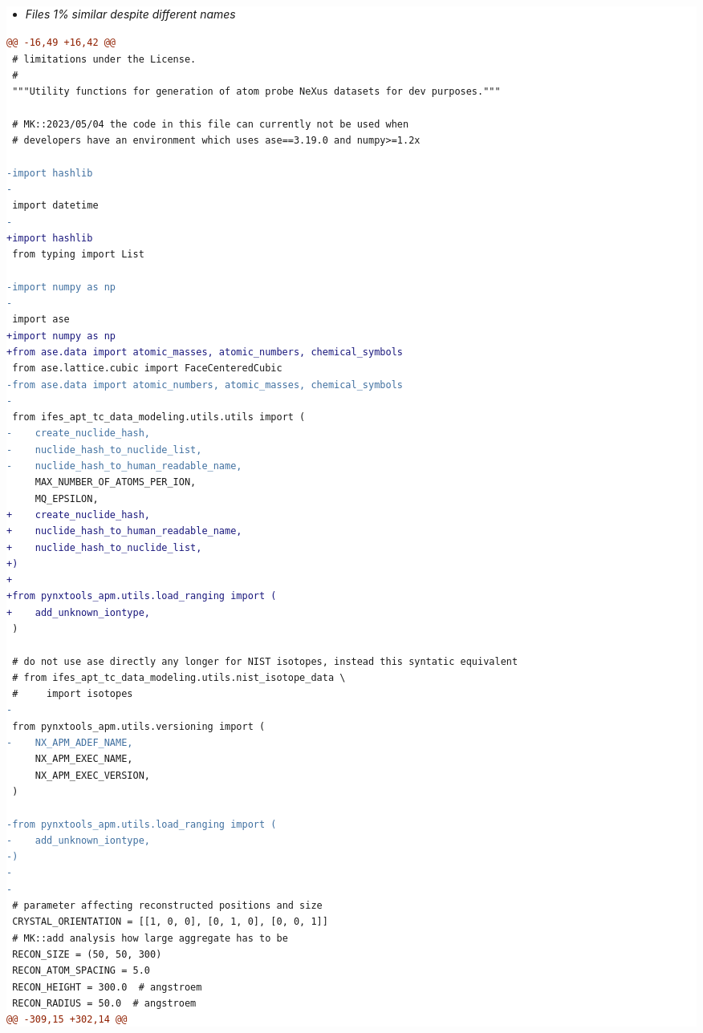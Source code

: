  * *Files 1% similar despite different names*

```diff
@@ -16,49 +16,42 @@
 # limitations under the License.
 #
 """Utility functions for generation of atom probe NeXus datasets for dev purposes."""
 
 # MK::2023/05/04 the code in this file can currently not be used when
 # developers have an environment which uses ase==3.19.0 and numpy>=1.2x
 
-import hashlib
-
 import datetime
-
+import hashlib
 from typing import List
 
-import numpy as np
-
 import ase
+import numpy as np
+from ase.data import atomic_masses, atomic_numbers, chemical_symbols
 from ase.lattice.cubic import FaceCenteredCubic
-from ase.data import atomic_numbers, atomic_masses, chemical_symbols
-
 from ifes_apt_tc_data_modeling.utils.utils import (
-    create_nuclide_hash,
-    nuclide_hash_to_nuclide_list,
-    nuclide_hash_to_human_readable_name,
     MAX_NUMBER_OF_ATOMS_PER_ION,
     MQ_EPSILON,
+    create_nuclide_hash,
+    nuclide_hash_to_human_readable_name,
+    nuclide_hash_to_nuclide_list,
+)
+
+from pynxtools_apm.utils.load_ranging import (
+    add_unknown_iontype,
 )
 
 # do not use ase directly any longer for NIST isotopes, instead this syntatic equivalent
 # from ifes_apt_tc_data_modeling.utils.nist_isotope_data \
 #     import isotopes
-
 from pynxtools_apm.utils.versioning import (
-    NX_APM_ADEF_NAME,
     NX_APM_EXEC_NAME,
     NX_APM_EXEC_VERSION,
 )
 
-from pynxtools_apm.utils.load_ranging import (
-    add_unknown_iontype,
-)
-
-
 # parameter affecting reconstructed positions and size
 CRYSTAL_ORIENTATION = [[1, 0, 0], [0, 1, 0], [0, 0, 1]]
 # MK::add analysis how large aggregate has to be
 RECON_SIZE = (50, 50, 300)
 RECON_ATOM_SPACING = 5.0
 RECON_HEIGHT = 300.0  # angstroem
 RECON_RADIUS = 50.0  # angstroem
@@ -309,15 +302,14 @@
```